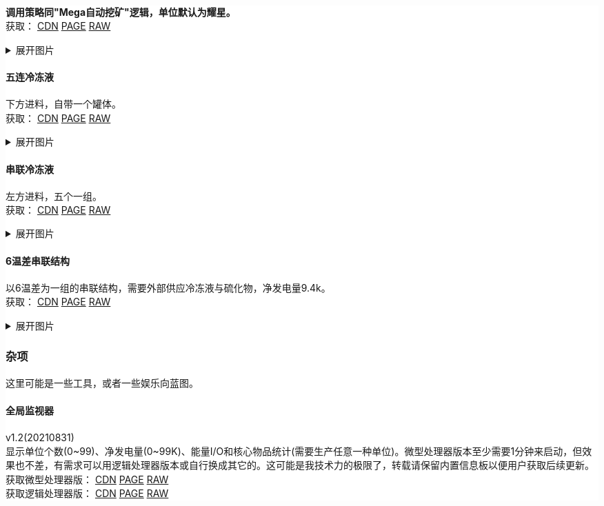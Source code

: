 **调用策略同"Mega自动挖矿"逻辑，单位默认为耀星。**<br>
获取：
[CDN](https://cdn.jsdelivr.net/gh/Hexrotor/Mindustry-Myblueprint/base64text/si.txt)
[PAGE](https://hexrotor.github.io/Mindustry-Myblueprint/base64text/si.txt)
[RAW](https://raw.githubusercontent.com/Hexrotor/Mindustry-Myblueprint/main/base64text/si.txt)

<details><summary>展开图片</summary></details>

#### 五连冷冻液
下方进料，自带一个罐体。<br>
获取：
[CDN](https://cdn.jsdelivr.net/gh/Hexrotor/Mindustry-Myblueprint/base64text/x5fluid.txt)
[PAGE](https://hexrotor.github.io/Mindustry-Myblueprint/base64text/x5fluid.txt)
[RAW](https://raw.githubusercontent.com/Hexrotor/Mindustry-Myblueprint/main/base64text/x5fluid.txt)

<details><summary>展开图片</summary></details>

#### 串联冷冻液
左方进料，五个一组。<br>
获取：
[CDN](https://cdn.jsdelivr.net/gh/Hexrotor/Mindustry-Myblueprint/base64text/multifluid.txt)
[PAGE](https://hexrotor.github.io/Mindustry-Myblueprint/base64text/multifluid.txt)
[RAW](https://raw.githubusercontent.com/Hexrotor/Mindustry-Myblueprint/main/base64text/multifluid.txt)

<details><summary>展开图片</summary></details>

#### 6温差串联结构
以6温差为一组的串联结构，需要外部供应冷冻液与硫化物，净发电量9.4k。<br>
获取：
[CDN](https://cdn.jsdelivr.net/gh/Hexrotor/Mindustry-Myblueprint/base64text/tgen.txt)
[PAGE](https://hexrotor.github.io/Mindustry-Myblueprint/base64text/tgen.txt)
[RAW](https://raw.githubusercontent.com/Hexrotor/Mindustry-Myblueprint/main/base64text/tgen.txt)

<details><summary>展开图片</summary></details>

### 杂项
这里可能是一些工具，或者一些娱乐向蓝图。

#### 全局监视器
v1.2(20210831)<br>
显示单位个数(0\~99)、净发电量(0\~99K)、能量I/O和核心物品统计(需要生产任意一种单位)。微型处理器版本至少需要1分钟来启动，但效果也不差，有需求可以用逻辑处理器版本或自行换成其它的。这可能是我技术力的极限了，转载请保留内置信息板以便用户获取后续更新。<br>
获取微型处理器版：
[CDN](https://cdn.jsdelivr.net/gh/Hexrotor/Mindustry-Myblueprint/base64text/monitordemo.txt)
[PAGE](https://hexrotor.github.io/Mindustry-Myblueprint/base64text/monitordemo.txt)
[RAW](https://raw.githubusercontent.com/Hexrotor/Mindustry-Myblueprint/main/base64text/monitordemo.txt)<br>
获取逻辑处理器版：
[CDN](https://cdn.jsdelivr.net/gh/Hexrotor/Mindustry-Myblueprint/base64text/monitorplus.txt)
[PAGE](https://hexrotor.github.io/Mindustry-Myblueprint/base64text/monitorplus.txt)
[RAW](https://raw.githubusercontent.com/Hexrotor/Mindustry-Myblueprint/main/base64text/monitorplus.txt)
